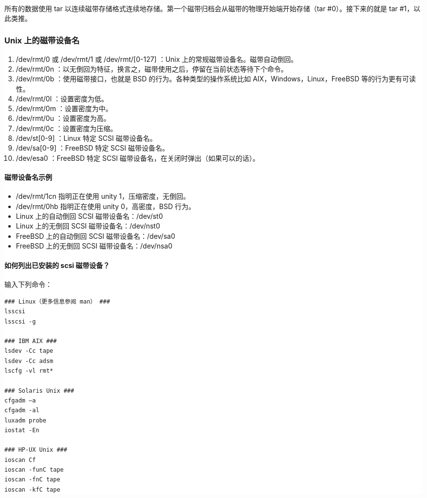 
所有的数据使用 tar 以连续磁带存储格式连续地存储。第一个磁带归档会从磁带的物理开始端开始存储（tar #0）。接下来的就是 tar #1，以此类推。


### Unix 上的磁带设备名


1. /dev/rmt/0 或 /dev/rmt/1 或 /dev/rmt/[0-127] ：Unix 上的常规磁带设备名。磁带自动倒回。
2. /dev/rmt/0n ：以无倒回为特征，换言之，磁带使用之后，停留在当前状态等待下个命令。
3. /dev/rmt/0b ：使用磁带接口，也就是 BSD 的行为。各种类型的操作系统比如 AIX，Windows，Linux，FreeBSD 等的行为更有可读性。
4. /dev/rmt/0l ：设置密度为低。
5. /dev/rmt/0m ：设置密度为中。
6. /dev/rmt/0u ：设置密度为高。
7. /dev/rmt/0c ：设置密度为压缩。
8. /dev/st[0-9] ：Linux 特定 SCSI 磁带设备名。
9. /dev/sa[0-9] ：FreeBSD 特定 SCSI 磁带设备名。
10. /dev/esa0 ：FreeBSD 特定 SCSI 磁带设备名，在关闭时弹出（如果可以的话）。


#### 磁带设备名示例


* /dev/rmt/1cn 指明正在使用 unity 1，压缩密度，无倒回。
* /dev/rmt/0hb 指明正在使用 unity 0，高密度，BSD 行为。
* Linux 上的自动倒回 SCSI 磁带设备名：/dev/st0
* Linux 上的无倒回 SCSI 磁带设备名：/dev/nst0
* FreeBSD 上的自动倒回 SCSI 磁带设备名：/dev/sa0
* FreeBSD 上的无倒回 SCSI 磁带设备名：/dev/nsa0


#### 如何列出已安装的 scsi 磁带设备？


输入下列命令：



```
### Linux（更多信息参阅 man） ###
lsscsi
lsscsi -g

### IBM AIX ###
lsdev -Cc tape
lsdev -Cc adsm
lscfg -vl rmt*

### Solaris Unix ###
cfgadm –a
cfgadm -al
luxadm probe
iostat -En

### HP-UX Unix ###
ioscan Cf
ioscan -funC tape
ioscan -fnC tape
ioscan -kfC tape

```
